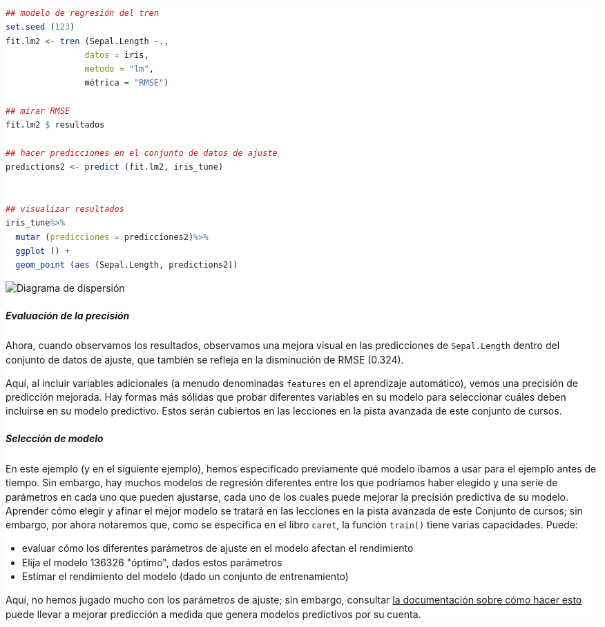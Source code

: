 ```r
## modelo de regresión del tren
set.seed (123)
fit.lm2 <- tren (Sepal.Length ~.,
                datos = iris,
                metodo = "lm",
                métrica = "RMSE")

## mirar RMSE
fit.lm2 $ resultados

## hacer predicciones en el conjunto de datos de ajuste
predictions2 <- predict (fit.lm2, iris_tune)


## visualizar resultados
iris_tune%>%
  mutar (predicciones = predicciones2)%>%
  ggplot () +
  geom_point (aes (Sepal.Length, predictions2))
``` 

![Diagrama de dispersión](images/07_prediction_ml/07_dataanalysis_prediction_ml-45.png)

##### Evaluación de la precisión

Ahora, cuando observamos los resultados, observamos una mejora visual en las predicciones de `Sepal.Length` dentro del conjunto de datos de ajuste, que también se refleja en la disminución de RMSE (0.324).

Aquí, al incluir variables adicionales (a menudo denominadas `features` en el aprendizaje automático), vemos una precisión de predicción mejorada. Hay formas más sólidas que probar diferentes variables en su modelo para seleccionar cuáles deben incluirse en su modelo predictivo. Estos serán cubiertos en las lecciones en la pista avanzada de este conjunto de cursos.

##### Selección de modelo

En este ejemplo (y en el siguiente ejemplo), hemos especificado previamente qué modelo íbamos a usar para el ejemplo antes de tiempo. Sin embargo, hay muchos modelos de regresión diferentes entre los que podríamos haber elegido y una serie de parámetros en cada uno que pueden ajustarse, cada uno de los cuales puede mejorar la precisión predictiva de su modelo. Aprender cómo elegir y afinar el mejor modelo se tratará en las lecciones en la pista avanzada de este Conjunto de cursos; sin embargo, por ahora notaremos que, como se especifica en el libro `caret`, la función `train()` tiene varias capacidades. Puede:

* evaluar cómo los diferentes parámetros de ajuste en el modelo afectan el rendimiento
* Elija el modelo 136326 "óptimo", dados estos parámetros
* Estimar el rendimiento del modelo (dado un conjunto de entrenamiento)

Aquí, no hemos jugado mucho con los parámetros de ajuste; sin embargo, consultar [la documentación sobre cómo hacer esto](http://topepo.github.io/caret/model-training-and-tuning.html#fitting-models-without-parameter-tuning) puede llevar a mejorar predicción a medida que genera modelos predictivos por su cuenta.
